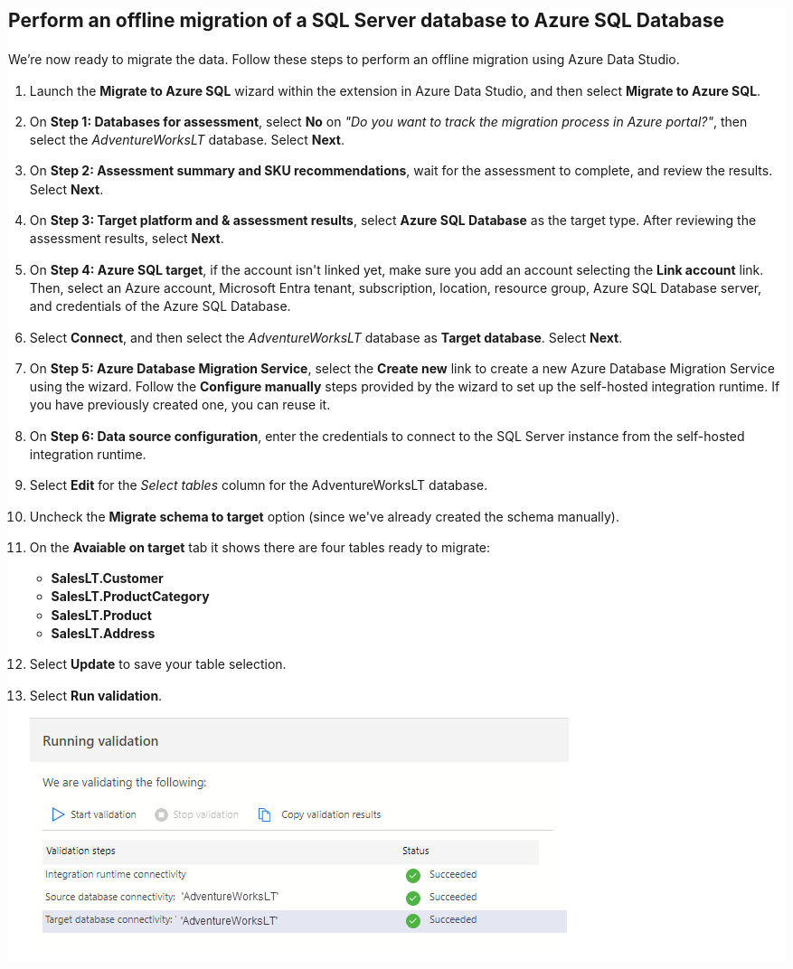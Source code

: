 ## Perform an offline migration of a SQL Server database to Azure SQL Database

We’re now ready to migrate the data. Follow these steps to perform an offline migration using Azure Data Studio.

1. Launch the **Migrate to Azure SQL** wizard within the extension in Azure Data Studio, and then select **Migrate to Azure SQL**.

1. On **Step 1: Databases for assessment**, select **No** on *"Do you want to track the migration process in Azure portal?"*, then select the *AdventureWorksLT* database. Select **Next**.

1. On **Step 2: Assessment summary and SKU recommendations**, wait for the assessment to complete, and review the results. Select **Next**.

1. On **Step 3: Target platform and & assessment results**, select **Azure SQL Database** as the target type. After reviewing the assessment results, select **Next**.

1. On **Step 4: Azure SQL target**, if the account isn't linked yet, make sure you add an account selecting the **Link account** link. Then, select an Azure account, Microsoft Entra tenant, subscription, location, resource group, Azure SQL Database server, and credentials of the Azure SQL Database.

1. Select **Connect**, and then select the *AdventureWorksLT* database as **Target database**. Select **Next**.

1. On **Step 5: Azure Database Migration Service**, select the **Create new** link to create a new Azure Database Migration Service using the wizard. Follow the **Configure manually** steps provided by the wizard to set up the self-hosted integration runtime. If you have previously created one, you can reuse it.

1. On **Step 6: Data source configuration**, enter the credentials to connect to the SQL Server instance from the self-hosted integration runtime.

1. Select **Edit** for the *Select tables* column for the AdventureWorksLT database.

1. Uncheck the **Migrate schema to target** option (since we've already created the schema manually).

1. On the **Avaiable on target** tab it shows there are four tables ready to migrate:
     - **SalesLT.Customer**
     - **SalesLT.ProductCategory** 
     - **SalesLT.Product**
     - **SalesLT.Address**

1. Select **Update** to save your table selection.

1. Select **Run validation**.

    ![Screenshot of the run validation step on the Azure migration extension for Azure Data Studio.](../media/3-run-validation.png) 
